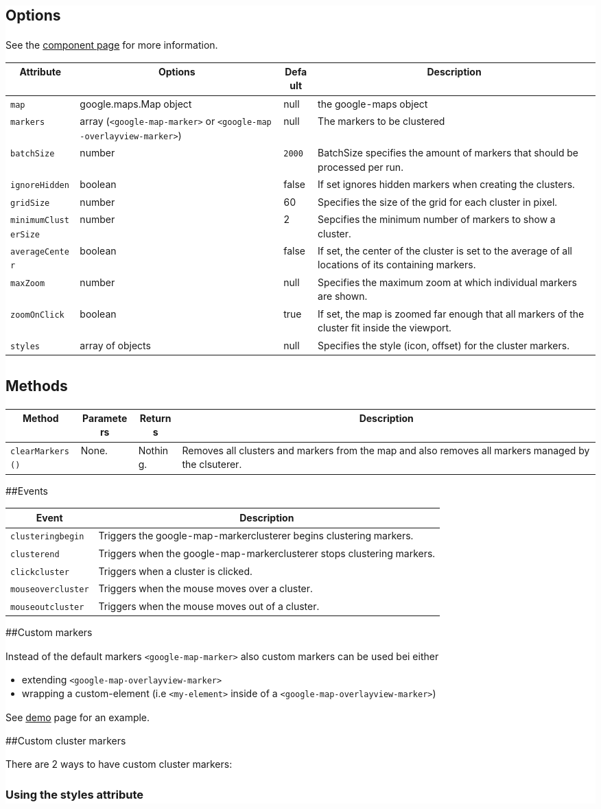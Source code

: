 
## Options

See the [component page](http://timeu.github.io/google-map-markerclusterer) for more information.

Attribute | Options         | Default                    | Description
---       | ---             | ---                        | ---
`map` | google.maps.Map object | null | the google-maps object
`markers`    | array (`<google-map-marker>` or `<google-map-overlayview-marker>`)    | null | The markers to be clustered
`batchSize`   | number           | `2000`                  | BatchSize specifies the amount of markers that should be processed per run.
`ignoreHidden` | boolean | false                  | If set ignores hidden markers when creating the clusters.
`gridSize`|  number | 60 | Specifies the size of the grid for each cluster in pixel.
`minimumClusterSize` | number | 2 | Sepcifies the minimum number of markers to show a cluster.
`averageCenter` | boolean | false | If set, the center of the cluster is set to the average of all locations of its containing markers.
`maxZoom` | number  |  null | Specifies the maximum zoom at which individual markers are shown.
`zoomOnClick` | boolean | true | If set, the map is zoomed far enough that all markers of the cluster fit inside the viewport.
`styles` | array of objects | null | Specifies the style (icon, offset) for the cluster markers.

## Methods

Method     | Parameters     | Returns            | Description
---        | ---            | ---                | ---
`clearMarkers()` | None.          | Nothing.           | Removes all clusters and markers from the map and also removes all markers managed by the clsuterer.

##Events

Event      | Description
---        | ---
`clusteringbegin`  | Triggers the google-map-markerclusterer begins clustering markers.
`clusterend`    | Triggers when the google-map-markerclusterer stops clustering markers.
`clickcluster` | Triggers when a cluster is clicked.
`mouseovercluster` | Triggers when the mouse moves over a cluster.
`mouseoutcluster` | Triggers when the mouse moves out of a cluster.


##Custom markers

Instead of the default markers `<google-map-marker>` also custom markers can be used bei either

 - extending `<google-map-overlayview-marker>`
 - wrapping a custom-element (i.e `<my-element>` inside of a `<google-map-overlayview-marker>`)

See [demo](http://timeu.github.io/google-map-markerclusterer/components/google-map-markerclusterer/demo.html) page for an example.

##Custom cluster markers

There are 2 ways to have custom cluster markers:

### Using the styles attribute
